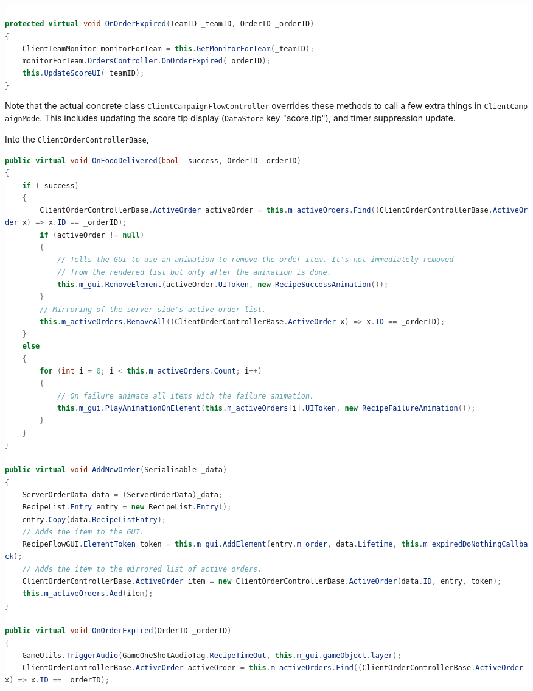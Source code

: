 ```cs

protected virtual void OnOrderExpired(TeamID _teamID, OrderID _orderID)
{
    ClientTeamMonitor monitorForTeam = this.GetMonitorForTeam(_teamID);
    monitorForTeam.OrdersController.OnOrderExpired(_orderID);
    this.UpdateScoreUI(_teamID);
}
```

Note that the actual concrete class `ClientCampaignFlowController` overrides these methods to call
a few extra things in `ClientCampaignMode`. This includes updating the score tip display (`DataStore`
key "score.tip"), and timer suppression update.

Into the `ClientOrderControllerBase`,

```cs
public virtual void OnFoodDelivered(bool _success, OrderID _orderID)
{
    if (_success)
    {
        ClientOrderControllerBase.ActiveOrder activeOrder = this.m_activeOrders.Find((ClientOrderControllerBase.ActiveOrder x) => x.ID == _orderID);
        if (activeOrder != null)
        {
            // Tells the GUI to use an animation to remove the order item. It's not immediately removed
            // from the rendered list but only after the animation is done.
            this.m_gui.RemoveElement(activeOrder.UIToken, new RecipeSuccessAnimation());
        }
        // Mirroring of the server side's active order list.
        this.m_activeOrders.RemoveAll((ClientOrderControllerBase.ActiveOrder x) => x.ID == _orderID);
    }
    else
    {
        for (int i = 0; i < this.m_activeOrders.Count; i++)
        {
            // On failure animate all items with the failure animation.
            this.m_gui.PlayAnimationOnElement(this.m_activeOrders[i].UIToken, new RecipeFailureAnimation());
        }
    }
}

public virtual void AddNewOrder(Serialisable _data)
{
    ServerOrderData data = (ServerOrderData)_data;
    RecipeList.Entry entry = new RecipeList.Entry();
    entry.Copy(data.RecipeListEntry);
    // Adds the item to the GUI.
    RecipeFlowGUI.ElementToken token = this.m_gui.AddElement(entry.m_order, data.Lifetime, this.m_expiredDoNothingCallback);
    // Adds the item to the mirrored list of active orders.
    ClientOrderControllerBase.ActiveOrder item = new ClientOrderControllerBase.ActiveOrder(data.ID, entry, token);
    this.m_activeOrders.Add(item);
}

public virtual void OnOrderExpired(OrderID _orderID)
{
    GameUtils.TriggerAudio(GameOneShotAudioTag.RecipeTimeOut, this.m_gui.gameObject.layer);
    ClientOrderControllerBase.ActiveOrder activeOrder = this.m_activeOrders.Find((ClientOrderControllerBase.ActiveOrder x) => x.ID == _orderID);
```
